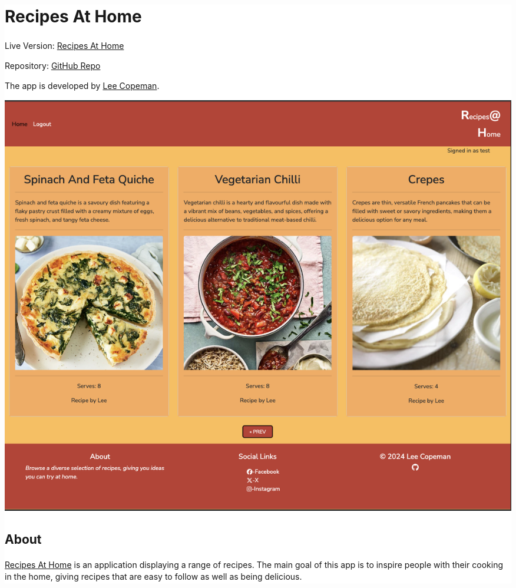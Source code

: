# Recipes At Home

Live Version: [Recipes At Home](https://recipe-project-fd6de57f3d06.herokuapp.com/)


Repository: [GitHub Repo](https://github.com/l-copeman/recipes)

The app is developed by [Lee Copeman](https://github.com/l-copeman).

![Recipes At Home](documentation/features/screenshots/main-page-2.png)

## About

[Recipes At Home](https://recipe-project-fd6de57f3d06.herokuapp.com/) is an application displaying a range of recipes. The main goal of this app is to inspire people with their cooking in the home, giving recipes that are easy to follow as well as being delicious. 
